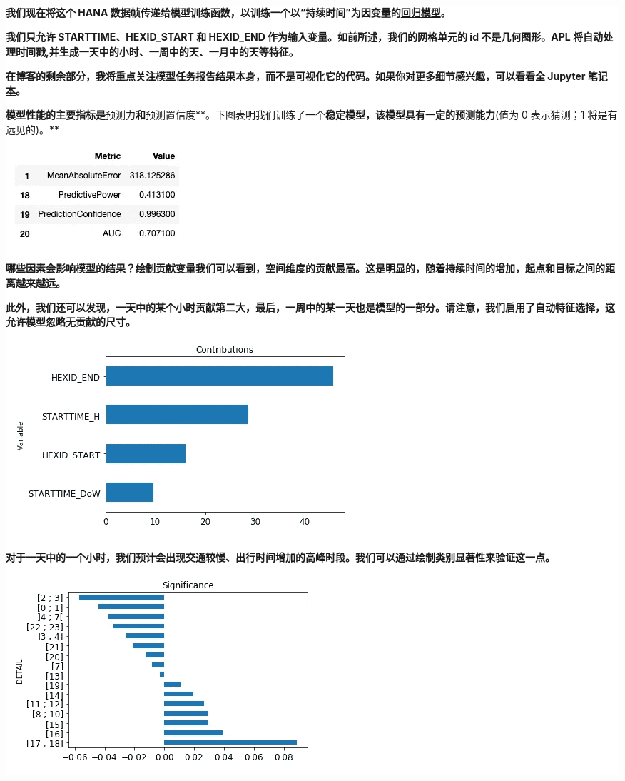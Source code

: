 **我们现在将这个 HANA 数据帧传递给模型训练函数，以训练一个以“持续时间”为因变量的[回归模型](https://help.sap.com/doc/0172e3957b5946da85d3fde85ee8f33d/2.0.03/en-US/html/hana_ml.algorithms.apl.html#module-hana_ml.algorithms.apl.regression)。**

**我们只允许 STARTTIME、HEXID_START 和 HEXID_END 作为输入变量。如前所述，我们的网格单元的 id 不是几何图形。APL 将自动处理时间戳,并生成一天中的小时、一周中的天、一月中的天等特征。**

**在博客的剩余部分，我将重点关注模型任务报告结果本身，而不是可视化它的代码。如果你对更多细节感兴趣，可以看看[全 Jupyter 笔记本](https://github.com/mkemeter/public/blob/master/TaxiTrajectories.ipynb)。**

**模型性能的主要指标是**预测力**和**预测置信度**。下图表明我们训练了一个**稳定模型，该模型具有一定的预测能力**(值为 0 表示猜测；1 将是有远见的)。**

**![](img/309f6a958299a05f8475e0aa2f4f0ed7.png)**

**哪些因素会影响模型的结果？绘制贡献变量我们可以看到，空间维度的贡献最高。这是明显的，随着持续时间的增加，起点和目标之间的距离越来越远。**

**此外，我们还可以发现，一天中的某个小时贡献第二大，最后，一周中的某一天也是模型的一部分。请注意，我们启用了自动特征选择，这允许模型忽略无贡献的尺寸。**

**![](img/708fbd8b36f35a2c8205e94a3bd8a3ea.png)**

**对于一天中的一个小时，我们预计会出现交通较慢、出行时间增加的高峰时段。我们可以通过绘制类别显著性来验证这一点。**

**![](img/578cae6ef98149eff181775649fd3cb8.png)**
